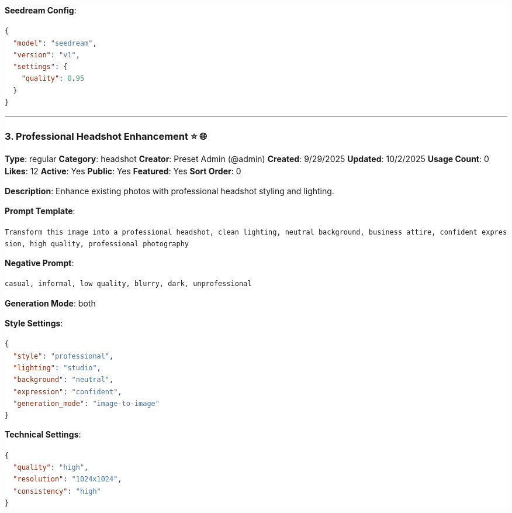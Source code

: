 **Seedream Config**:
```json
{
  "model": "seedream",
  "version": "v1",
  "settings": {
    "quality": 0.95
  }
}
```

---

### 3. Professional Headshot Enhancement ⭐ 🌐

**Type**: regular
**Category**: headshot
**Creator**: Preset Admin (@admin)
**Created**: 9/29/2025
**Updated**: 10/2/2025
**Usage Count**: 0
**Likes**: 12
**Active**: Yes
**Public**: Yes
**Featured**: Yes
**Sort Order**: 0

**Description**:
Enhance existing photos with professional headshot styling and lighting.

**Prompt Template**:
```
Transform this image into a professional headshot, clean lighting, neutral background, business attire, confident expression, high quality, professional photography
```

**Negative Prompt**:
```
casual, informal, low quality, blurry, dark, unprofessional
```

**Generation Mode**: both

**Style Settings**:
```json
{
  "style": "professional",
  "lighting": "studio",
  "background": "neutral",
  "expression": "confident",
  "generation_mode": "image-to-image"
}
```

**Technical Settings**:
```json
{
  "quality": "high",
  "resolution": "1024x1024",
  "consistency": "high"
}
```
